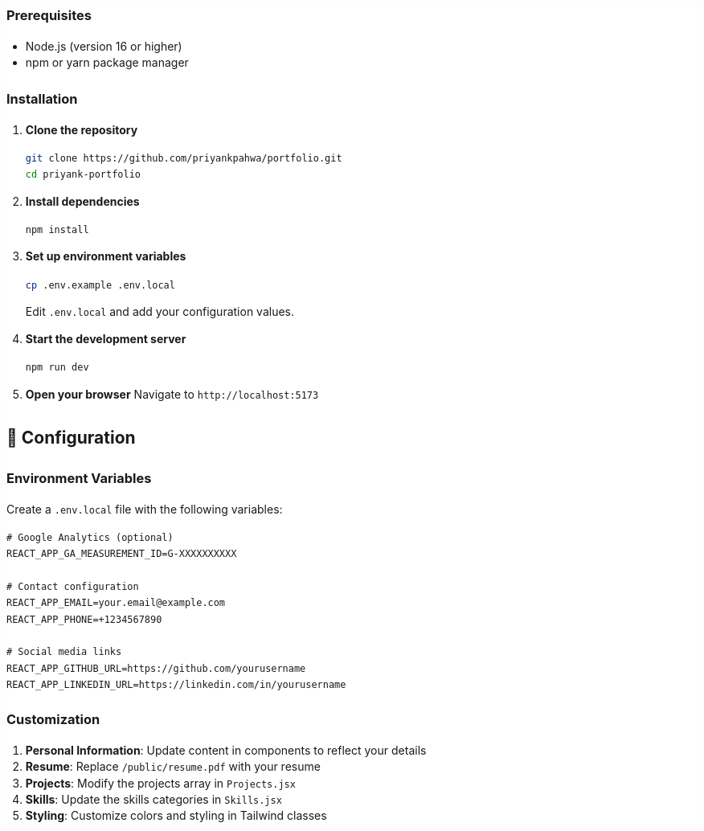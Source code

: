 ### Prerequisites

- Node.js (version 16 or higher)
- npm or yarn package manager

### Installation

1. **Clone the repository**
   ```bash
   git clone https://github.com/priyankpahwa/portfolio.git
   cd priyank-portfolio
   ```

2. **Install dependencies**
   ```bash
   npm install
   ```

3. **Set up environment variables**
   ```bash
   cp .env.example .env.local
   ```
   Edit `.env.local` and add your configuration values.

4. **Start the development server**
   ```bash
   npm run dev
   ```

5. **Open your browser**
   Navigate to `http://localhost:5173`

## 🔧 Configuration

### Environment Variables

Create a `.env.local` file with the following variables:

```env
# Google Analytics (optional)
REACT_APP_GA_MEASUREMENT_ID=G-XXXXXXXXXX

# Contact configuration
REACT_APP_EMAIL=your.email@example.com
REACT_APP_PHONE=+1234567890

# Social media links
REACT_APP_GITHUB_URL=https://github.com/yourusername
REACT_APP_LINKEDIN_URL=https://linkedin.com/in/yourusername
```

### Customization

1. **Personal Information**: Update content in components to reflect your details
2. **Resume**: Replace `/public/resume.pdf` with your resume
3. **Projects**: Modify the projects array in `Projects.jsx`
4. **Skills**: Update the skills categories in `Skills.jsx`
5. **Styling**: Customize colors and styling in Tailwind classes
